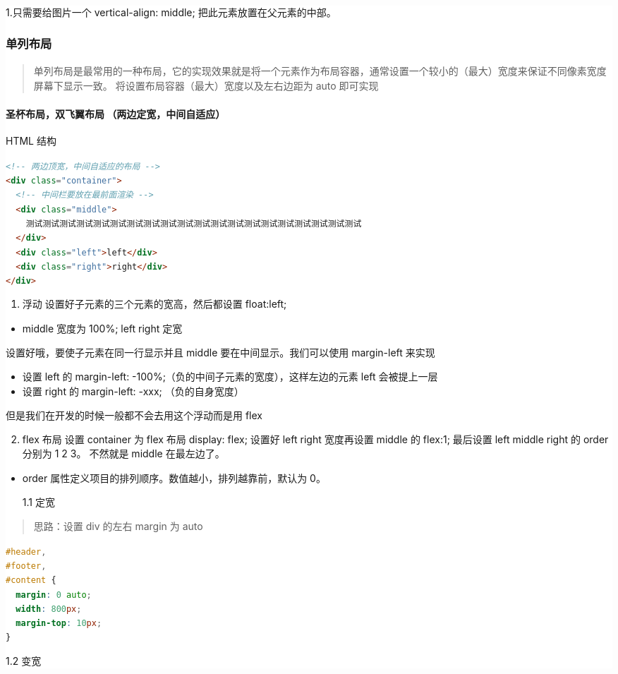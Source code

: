 1.只需要给图片一个 vertical-align: middle; 把此元素放置在父元素的中部。

### 单列布局

> 单列布局是最常用的一种布局，它的实现效果就是将一个元素作为布局容器，通常设置一个较小的（最大）宽度来保证不同像素宽度屏幕下显示一致。
> 将设置布局容器（最大）宽度以及左右边距为 auto 即可实现

#### 圣杯布局，双飞翼布局 （两边定宽，中间自适应）

HTML 结构

```html
<!-- 两边顶宽，中间自适应的布局 -->
<div class="container">
  <!-- 中间栏要放在最前面渲染 -->
  <div class="middle">
    测试测试测试测试测试测试测试测试测试测试测试测试测试测试测试测试测试测试测试测试
  </div>
  <div class="left">left</div>
  <div class="right">right</div>
</div>
```

1. 浮动
   设置好子元素的三个元素的宽高，然后都设置 float:left;

- middle 宽度为 100%; left right 定宽

设置好哦，要使子元素在同一行显示并且 middle 要在中间显示。我们可以使用 margin-left 来实现

- 设置 left 的 margin-left: -100%;（负的中间子元素的宽度），这样左边的元素 left 会被提上一层
- 设置 right 的 margin-left: -xxx; （负的自身宽度）

但是我们在开发的时候一般都不会去用这个浮动而是用 flex

2. flex 布局
   设置 container 为 flex 布局 display: flex;
   设置好 left right 宽度再设置 middle 的 flex:1;
   最后设置 left middle right 的 order 分别为 1 2 3。 不然就是 middle 在最左边了。

- order 属性定义项目的排列顺序。数值越小，排列越靠前，默认为 0。

  1.1 定宽

> 思路：设置 div 的左右 margin 为 auto

```css
#header,
#footer,
#content {
  margin: 0 auto;
  width: 800px;
  margin-top: 10px;
}
```

1.2 变宽
